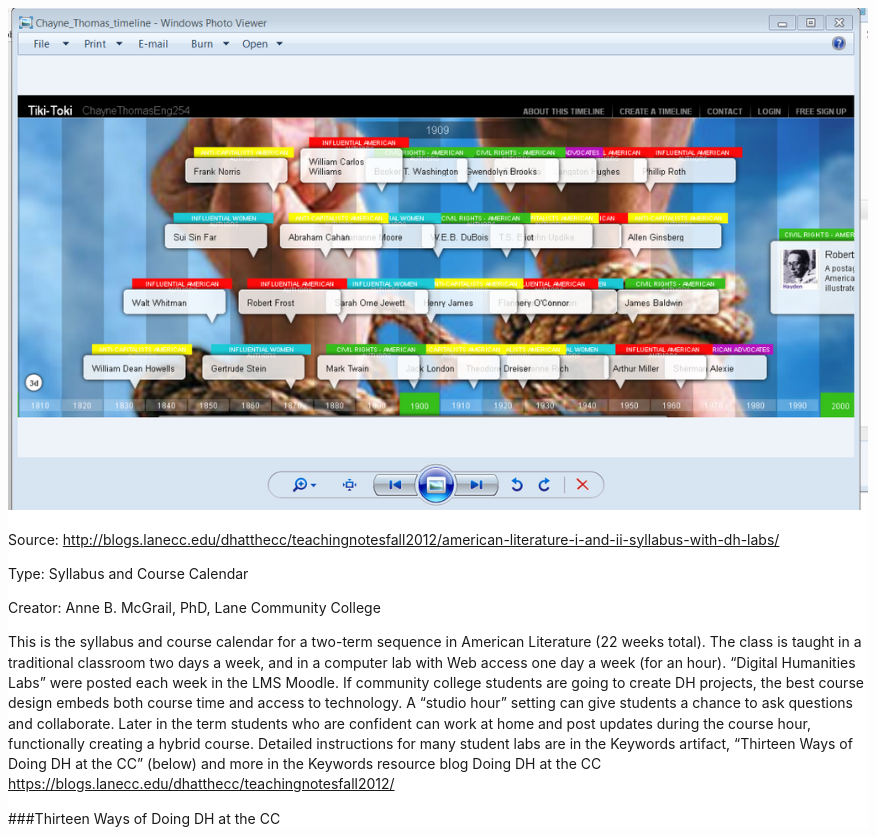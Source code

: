 ![screenshot](https://github.com/DocMcGrail/Keyword-Community-College/blob/master/IMAGES/community_americanlit.png?raw=true)

Source: http://blogs.lanecc.edu/dhatthecc/teachingnotesfall2012/american-literature-i-and-ii-syllabus-with-dh-labs/

Type: Syllabus and Course Calendar

Creator: Anne B. McGrail, PhD, Lane Community College

This is the syllabus and course calendar for a two-term sequence in American Literature (22 weeks total). The class is taught in a traditional classroom two days a week, and in a computer lab with Web access one day a week (for an hour).  “Digital Humanities Labs” were posted each week in the LMS Moodle. If community college students are going to create DH projects, the best course design embeds both course time and access to technology.  A “studio hour” setting can give students a chance to ask questions and collaborate. Later in the term students who are confident can work at home and post updates during the course hour, functionally creating a hybrid course. Detailed instructions for many student labs are in the Keywords artifact, “Thirteen Ways of Doing DH at the CC” (below) and more in the Keywords resource blog Doing DH at the CC https://blogs.lanecc.edu/dhatthecc/teachingnotesfall2012/
 

###Thirteen Ways of Doing DH at the CC

